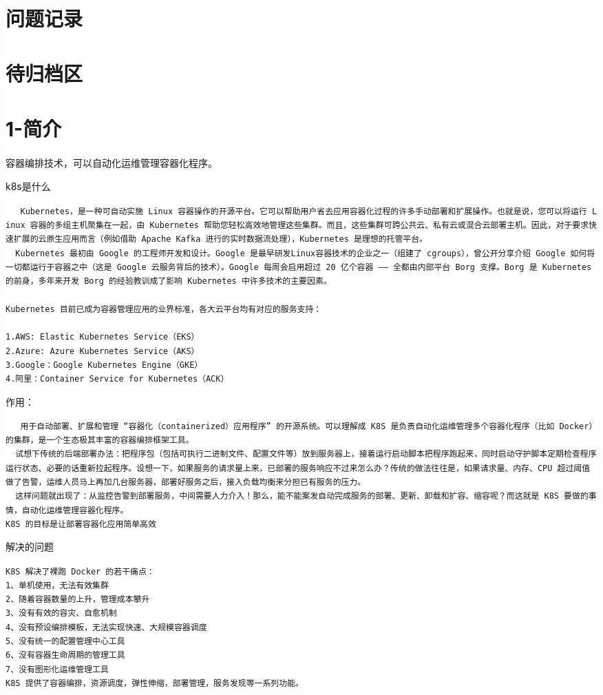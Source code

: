 # 问题记录



# 待归档区



# 1-简介

容器编排技术，可以自动化运维管理容器化程序。

k8s是什么

```
   Kubernetes，是一种可自动实施 Linux 容器操作的开源平台。它可以帮助用户省去应用容器化过程的许多手动部署和扩展操作。也就是说，您可以将运行 Linux 容器的多组主机聚集在一起，由 Kubernetes 帮助您轻松高效地管理这些集群。而且，这些集群可跨公共云、私有云或混合云部署主机。因此，对于要求快速扩展的云原生应用而言（例如借助 Apache Kafka 进行的实时数据流处理），Kubernetes 是理想的托管平台。
  Kubernetes 最初由 Google 的工程师开发和设计。Google 是最早研发Linux容器技术的企业之一（组建了 cgroups），曾公开分享介绍 Google 如何将一切都运行于容器之中（这是 Google 云服务背后的技术）。Google 每周会启用超过 20 亿个容器 —— 全都由内部平台 Borg 支撑。Borg 是 Kubernetes 的前身，多年来开发 Borg 的经验教训成了影响 Kubernetes 中许多技术的主要因素。

Kubernetes 目前已成为容器管理应用的业界标准，各大云平台均有对应的服务支持：

1.AWS: Elastic Kubernetes Service（EKS）
2.Azure: Azure Kubernetes Service（AKS）
3.Google：Google Kubernetes Engine（GKE）
4.阿里：Container Service for Kubernetes（ACK）
```

作用：

```
   用于自动部署、扩展和管理 “容器化（containerized）应用程序” 的开源系统。可以理解成 K8S 是负责自动化运维管理多个容器化程序（比如 Docker）的集群，是一个生态极其丰富的容器编排框架工具。
  试想下传统的后端部署办法：把程序包（包括可执行二进制文件、配置文件等）放到服务器上，接着运行启动脚本把程序跑起来，同时启动守护脚本定期检查程序运行状态、必要的话重新拉起程序。设想一下，如果服务的请求量上来，已部署的服务响应不过来怎么办？传统的做法往往是，如果请求量、内存、CPU 超过阈值做了告警，运维人员马上再加几台服务器，部署好服务之后，接入负载均衡来分担已有服务的压力。
  这样问题就出现了：从监控告警到部署服务，中间需要人力介入！那么，能不能案发自动完成服务的部署、更新、卸载和扩容、缩容呢？而这就是 K8S 要做的事情，自动化运维管理容器化程序。
K8S 的目标是让部署容器化应用简单高效
```

解决的问题

```
K8S 解决了裸跑 Docker 的若干痛点：
1、单机使用，无法有效集群
2、随着容器数量的上升，管理成本攀升
3、没有有效的容灾、自愈机制
4、没有预设编排模板，无法实现快速、大规模容器调度
5、没有统一的配置管理中心工具
6、没有容器生命周期的管理工具
7、没有图形化运维管理工具
K8S 提供了容器编排，资源调度，弹性伸缩，部署管理，服务发现等一系列功能。
```
